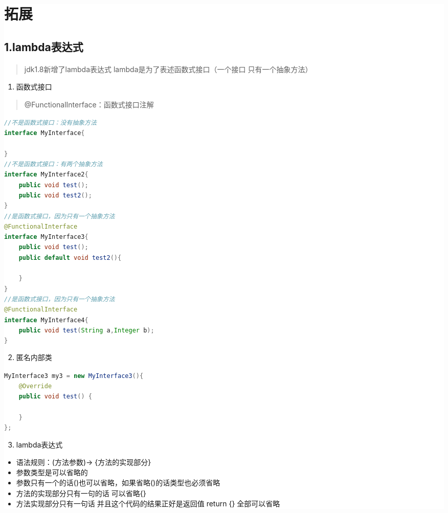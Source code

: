 #  拓展

## 1.lambda表达式

> jdk1.8新增了lambda表达式
> lambda是为了表述函数式接口（一个接口 只有一个抽象方法）

1. 函数式接口

> @FunctionalInterface：函数式接口注解

```java
//不是函数式接口：没有抽象方法
interface MyInterface{

}
//不是函数式接口：有两个抽象方法
interface MyInterface2{
    public void test();
    public void test2();
}
//是函数式接口，因为只有一个抽象方法
@FunctionalInterface
interface MyInterface3{
    public void test();
    public default void test2(){

    }
}
//是函数式接口，因为只有一个抽象方法
@FunctionalInterface
interface MyInterface4{
    public void test(String a,Integer b);
}
```

2. 匿名内部类

```java
MyInterface3 my3 = new MyInterface3(){
    @Override
    public void test() {

    }
};
```

3. lambda表达式

- 语法规则：(方法参数)-> {方法的实现部分}
- 参数类型是可以省略的
- 参数只有一个的话()也可以省略，如果省略()的话类型也必须省略
- 方法的实现部分只有一句的话 可以省略{}
- 方法实现部分只有一句话 并且这个代码的结果正好是返回值 return {} 全部可以省略
